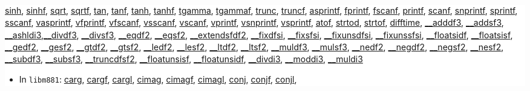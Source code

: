  [sinh](https://man7.org/linux/man-pages/man3/sinh.3.html), [sinhf](https://man7.org/linux/man-pages/man3/sinhf.3.html), [sqrt](https://man7.org/linux/man-pages/man3/sqrt.3.html),
 [sqrtf](https://man7.org/linux/man-pages/man3/sqrtf.3.html), [tan](https://man7.org/linux/man-pages/man3/tan.3.html), [tanf](https://man7.org/linux/man-pages/man3/tanf.3.html),
 [tanh](https://man7.org/linux/man-pages/man3/tanh.3.html), [tanhf](https://man7.org/linux/man-pages/man3/tanhf.3.html), [tgamma](https://man7.org/linux/man-pages/man3/tgamma.3.html),
 [tgammaf](https://man7.org/linux/man-pages/man3/tgammaf.3.html), [trunc](https://man7.org/linux/man-pages/man3/trunc.3.html), [truncf](https://man7.org/linux/man-pages/man3/truncf.3.html),
 [asprintf](https://man7.org/linux/man-pages/man3/asprintf.3.html), [fprintf](https://man7.org/linux/man-pages/man3/fprintf.3.html), [fscanf](https://man7.org/linux/man-pages/man3/fscanf.3.html),
 [printf](https://man7.org/linux/man-pages/man3/printf.3.html), [scanf](https://man7.org/linux/man-pages/man3/scanf.3.html), [snprintf](https://man7.org/linux/man-pages/man3/snprintf.3.html),
 [sprintf](https://man7.org/linux/man-pages/man3/sprintf.3.html), [sscanf](https://man7.org/linux/man-pages/man3/sscanf.3.html), [vasprintf](https://man7.org/linux/man-pages/man3/vasprintf.3.html),
 [vfprintf](https://man7.org/linux/man-pages/man3/vfprintf.3.html), [vfscanf](https://man7.org/linux/man-pages/man3/vfscanf.3.html), [vsscanf](https://man7.org/linux/man-pages/man3/vsscanf.3.html),
 [vscanf](https://man7.org/linux/man-pages/man3/vscanf.3.html), [vprintf](https://man7.org/linux/man-pages/man3/vprintf.3.html), [vsnprintf](https://man7.org/linux/man-pages/man3/vsnprintf.3.html),
 [vsprintf](https://man7.org/linux/man-pages/man3/vsprintf.3.html), [atof](https://man7.org/linux/man-pages/man3/atof.3.html), [strtod](https://man7.org/linux/man-pages/man3/strtod.3.html),
 [strtof](https://man7.org/linux/man-pages/man3/strtof.3.html), [difftime](https://man7.org/linux/man-pages/man3/difftime.3.html),
 [__adddf3](https://gcc.gnu.org/onlinedocs/gccint/Soft-float-library-routines.html), [__addsf3](https://gcc.gnu.org/onlinedocs/gccint/Soft-float-library-routines.html),
 [__ashldi3](https://gcc.gnu.org/onlinedocs/gccint/Integer-library-routines.html),[__divdf3](https://gcc.gnu.org/onlinedocs/gccint/Soft-float-library-routines.html),
 [__divsf3](https://gcc.gnu.org/onlinedocs/gccint/Soft-float-library-routines.html), [__eqdf2](https://gcc.gnu.org/onlinedocs/gccint/Soft-float-library-routines.html), [__eqsf2](https://gcc.gnu.org/onlinedocs/gccint/Soft-float-library-routines.html),
 [__extendsfdf2](https://gcc.gnu.org/onlinedocs/gccint/Soft-float-library-routines.html), [__fixdfsi](https://gcc.gnu.org/onlinedocs/gccint/Soft-float-library-routines.html), [__fixsfsi](https://gcc.gnu.org/onlinedocs/gccint/Soft-float-library-routines.html),
 [__fixunsdfsi](https://gcc.gnu.org/onlinedocs/gccint/Soft-float-library-routines.html), [__fixunssfsi](https://gcc.gnu.org/onlinedocs/gccint/Soft-float-library-routines.html), [__floatsidf](https://gcc.gnu.org/onlinedocs/gccint/Soft-float-library-routines.html),
 [__floatsisf](https://gcc.gnu.org/onlinedocs/gccint/Soft-float-library-routines.html), [__gedf2](https://gcc.gnu.org/onlinedocs/gccint/Soft-float-library-routines.html), [__gesf2](https://gcc.gnu.org/onlinedocs/gccint/Soft-float-library-routines.html),
 [__gtdf2](https://gcc.gnu.org/onlinedocs/gccint/Soft-float-library-routines.html), [__gtsf2](https://gcc.gnu.org/onlinedocs/gccint/Soft-float-library-routines.html), [__ledf2](https://gcc.gnu.org/onlinedocs/gccint/Soft-float-library-routines.html),
 [__lesf2](https://gcc.gnu.org/onlinedocs/gccint/Soft-float-library-routines.html), [__ltdf2](https://gcc.gnu.org/onlinedocs/gccint/Soft-float-library-routines.html), [__ltsf2](https://gcc.gnu.org/onlinedocs/gccint/Soft-float-library-routines.html),
 [__muldf3](https://gcc.gnu.org/onlinedocs/gccint/Soft-float-library-routines.html), [__mulsf3](https://gcc.gnu.org/onlinedocs/gccint/Soft-float-library-routines.html), [__nedf2](https://gcc.gnu.org/onlinedocs/gccint/Soft-float-library-routines.html),
 [__negdf2](https://gcc.gnu.org/onlinedocs/gccint/Soft-float-library-routines.html), [__negsf2](https://gcc.gnu.org/onlinedocs/gccint/Soft-float-library-routines.html), [__nesf2](https://gcc.gnu.org/onlinedocs/gccint/Soft-float-library-routines.html),
 [__subdf3](https://gcc.gnu.org/onlinedocs/gccint/Soft-float-library-routines.html), [__subsf3](https://gcc.gnu.org/onlinedocs/gccint/Soft-float-library-routines.html), [__truncdfsf2](https://gcc.gnu.org/onlinedocs/gccint/Soft-float-library-routines.html),
 [__floatunsisf](https://gcc.gnu.org/onlinedocs/gccint/Soft-float-library-routines.html), [__floatunsidf](https://gcc.gnu.org/onlinedocs/gccint/Soft-float-library-routines.html), [__divdi3](https://gcc.gnu.org/onlinedocs/gccint/Integer-library-routines.html),
 [__moddi3](https://gcc.gnu.org/onlinedocs/gccint/Integer-library-routines.html), [__muldi3](https://gcc.gnu.org/onlinedocs/gccint/Integer-library-routines.html)
 - In `libm881`: [carg](https://man7.org/linux/man-pages/man3/carg.3.html), [cargf](https://man7.org/linux/man-pages/man3/cargf.3.html), [cargl](https://man7.org/linux/man-pages/man3/cargl.3.html),
 [cimag](https://man7.org/linux/man-pages/man3/cimag.3.html), [cimagf](https://man7.org/linux/man-pages/man3/cimagf.3.html), [cimagl](https://man7.org/linux/man-pages/man3/cimagl.3.html),
 [conj](https://man7.org/linux/man-pages/man3/conj.3.html), [conjf](https://man7.org/linux/man-pages/man3/conjf.3.html), [conjl](https://man7.org/linux/man-pages/man3/conjl.3.html),